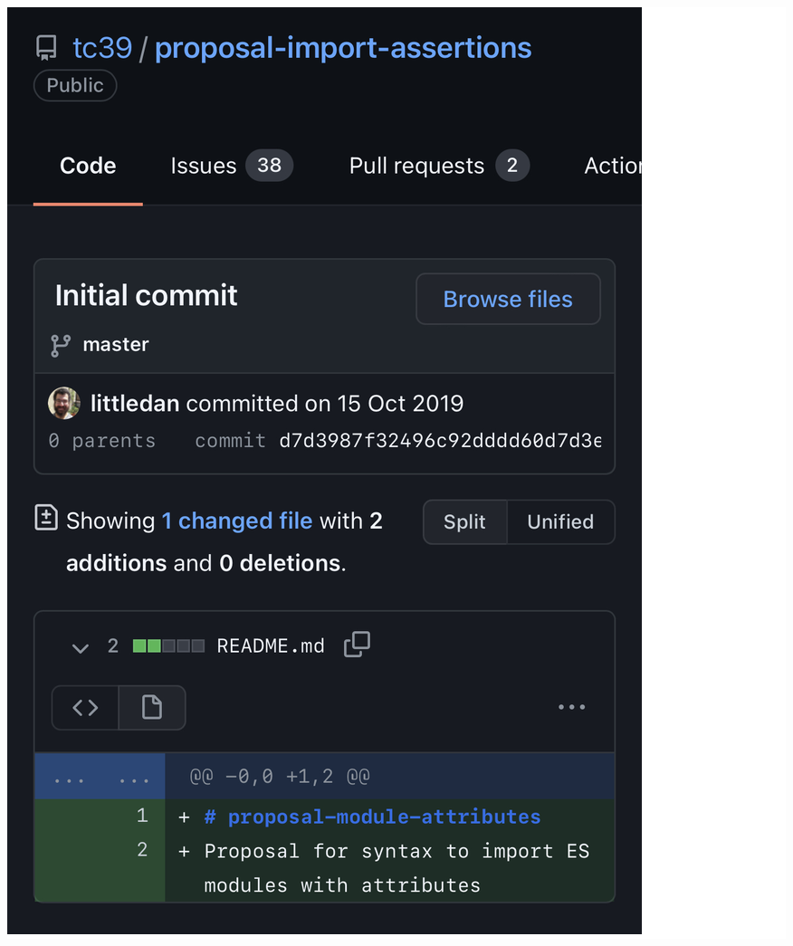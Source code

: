 ![Screenshot of initial commit for the Import Assertions proposal](./import-assertions-initial-commit.jpeg)
